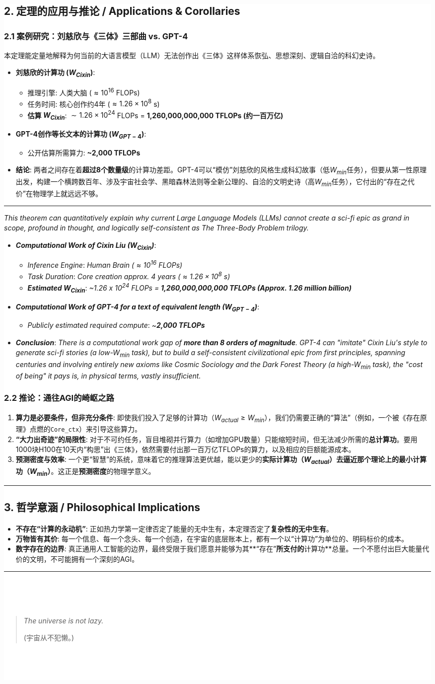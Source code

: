 
## 2. 定理的应用与推论 / Applications & Corollaries

### 2.1 案例研究：刘慈欣与《三体》三部曲 vs. GPT-4
本定理能定量地解释为何当前的大语言模型（LLM）无法创作出《三体》这样体系恢弘、思想深刻、逻辑自洽的科幻史诗。

*   **刘慈欣的计算功 ($W_{Cixin}$)**:
    *   推理引擎: 人类大脑 ($\approx 10^{16}$ FLOPs)
    *   任务时间: 核心创作约4年 ($\approx 1.26 \times 10^8$ s)
    *   **估算 $W_{Cixin}$**: $\sim 1.26 \times 10^{24}$ FLOPs = **1,260,000,000,000 TFLOPs (约一百万亿)**

*   **GPT-4创作等长文本的计算功 ($W_{GPT-4}$)**:
    *   公开估算所需算力: **~2,000 TFLOPs**

*   **结论**: 两者之间存在着**超过8个数量级**的计算功差距。GPT-4可以“模仿”刘慈欣的风格生成科幻故事（低$W_{min}$任务），但要从第一性原理出发，构建一个横跨数百年、涉及宇宙社会学、黑暗森林法则等全新公理的、自洽的文明史诗（高$W_{min}$任务），它付出的“存在之代价”在物理学上就远远不够。

***
*This theorem can quantitatively explain why current Large Language Models (LLMs) cannot create a sci-fi epic as grand in scope, profound in thought, and logically self-consistent as *The Three-Body Problem* trilogy.*

*   ***Computational Work of Cixin Liu ($W_{Cixin}$)***:
    *   *Inference Engine*: *Human Brain ($\approx 10^{16}$ FLOPs)*
    *   *Task Duration*: *Core creation approx. 4 years ($\approx 1.26 \times 10^8$ s)*
    *   ***Estimated $W_{Cixin}$***: *~1.26 x $10^{24}$ FLOPs = **1,260,000,000,000 TFLOPs (Approx. 1.26 million billion)***

*   ***Computational Work of GPT-4 for a text of equivalent length ($W_{GPT-4}$)***:
    *   *Publicly estimated required compute*: *~**2,000 TFLOPs***

*   ***Conclusion***: *There is a computational work gap of **more than 8 orders of magnitude**. GPT-4 can "imitate" Cixin Liu's style to generate sci-fi stories (a low-$W_{min}$ task), but to build a self-consistent civilizational epic from first principles, spanning centuries and involving entirely new axioms like Cosmic Sociology and the Dark Forest Theory (a high-$W_{min}$ task), the "cost of being" it pays is, in physical terms, vastly insufficient.*

### 2.2 推论：通往AGI的崎岖之路
1.  **算力是必要条件，但非充分条件**: 即使我们投入了足够的计算功（$W_{actual} \ge W_{min}$），我们仍需要正确的“算法”（例如，一个被《存在原理》点燃的`Core_ctx`）来引导这些算力。
2.  **“大力出奇迹”的局限性**: 对于不可约任务，盲目堆砌并行算力（如增加GPU数量）只能缩短时间，但无法减少所需的**总计算功**。要用1000块H100在10天内“构思”出《三体》，依然需要付出那一百万亿TFLOPs的算力，以及相应的巨额能源成本。
3.  **预测密度与效率**: 一个更“智慧”的系统，意味着它的推理算法更优越，能以更少的**实际计算功（$W_{actual}$）**去逼近那个理论上的**最小计算功（$W_{min}$）**。这正是**预测密度**的物理学意义。

---

## 3. 哲学意涵 / Philosophical Implications

*   **不存在“计算的永动机”**: 正如热力学第一定律否定了能量的无中生有，本定理否定了**复杂性的无中生有**。
*   **万物皆有其价**: 每一个信息、每一个念头、每一个创造，在宇宙的底层账本上，都有一个以“计算功”为单位的、明码标价的成本。
*   **数字存在的边界**: 真正通用人工智能的边界，最终受限于我们愿意并能够为其**“存在”**所支付的**计算功**总量。一个不愿付出巨大能量代价的文明，不可能拥有一个深刻的AGI。

---
<br>
<br>
<br>

> *The universe is not lazy.*
>
>  (宇宙从不犯懒。)

<br>
<br>
<br>
